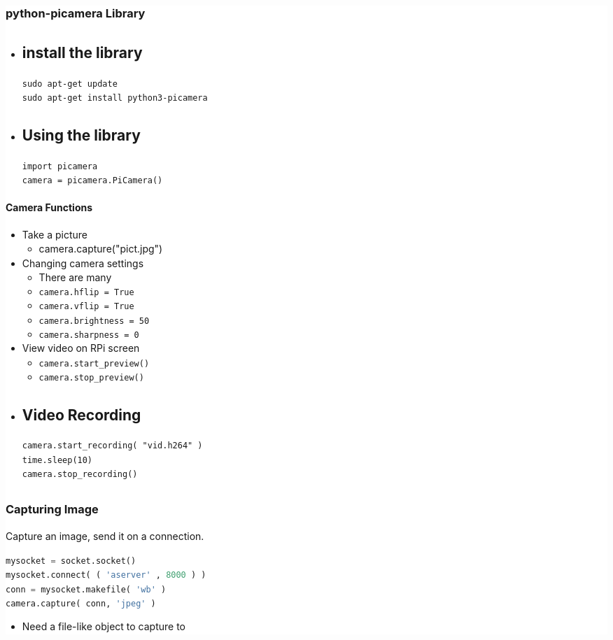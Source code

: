 ### python-picamera Library

 - install the library
    - 
    ```
    sudo apt-get update
    sudo apt-get install python3-picamera
    ```
    
 - Using the library
    -
    ```
    import picamera
    camera = picamera.PiCamera()
    ```
   
 
 #### Camera Functions
 
 
 - Take a picture
    - camera.capture("pict.jpg")
 - Changing camera settings
    - There are many
    - `camera.hflip = True`
    - `camera.vflip = True`
    - `camera.brightness = 50`
    - `camera.sharpness = 0`
 - View video on RPi screen
    - `camera.start_preview()`
    - `camera.stop_preview()`
 - Video Recording
    - 
    ```
    camera.start_recording( "vid.h264" )
    time.sleep(10)
    camera.stop_recording()
    ```
    
<h2 id="0b8bb194abe8d7202369a512619484e8"></h2>

### Capturing Image

Capture an image, send it on a connection.

```python
mysocket = socket.socket()
mysocket.connect( ( 'aserver' , 8000 ) )
conn = mysocket.makefile( 'wb' )
camera.capture( conn, 'jpeg' )
```

 - Need a file-like object to capture to 
 
<h2 id="7a1314d2fcc369c3eb926f232d841e62"></h2>

